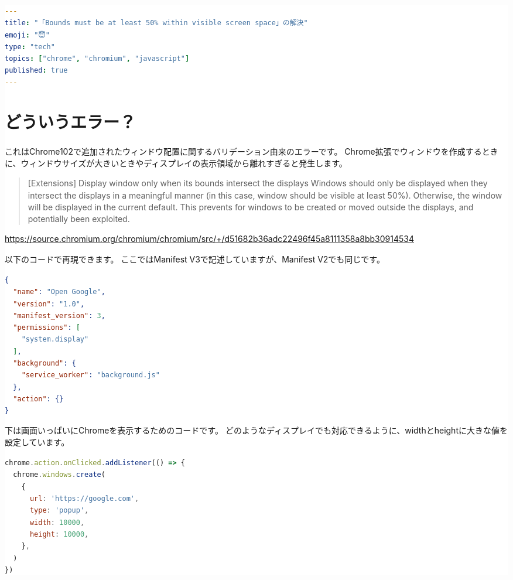 ```yaml
---
title: "「Bounds must be at least 50% within visible screen space」の解決"
emoji: "😇"
type: "tech"
topics: ["chrome", "chromium", "javascript"]
published: true
---
```


# どういうエラー？
これはChrome102で追加されたウィンドウ配置に関するバリデーション由来のエラーです。
Chrome拡張でウィンドウを作成するときに、ウィンドウサイズが大きいときやディスプレイの表示領域から離れすぎると発生します。

> [Extensions] Display window only when its bounds intersect the displays
Windows should only be displayed when they intersect the displays in a
meaningful manner (in this case, window should be visible at least 50%).
Otherwise, the window will be displayed in the current default.
This prevents for windows to be created or moved outside the displays,
and potentially been exploited.

https://source.chromium.org/chromium/chromium/src/+/d51682b36adc22496f45a8111358a8bb30914534

以下のコードで再現できます。
ここではManifest V3で記述していますが、Manifest V2でも同じです。

```json:manifest.json
{
  "name": "Open Google",
  "version": "1.0",
  "manifest_version": 3,
  "permissions": [
    "system.display"
  ],
  "background": {
    "service_worker": "background.js"
  },
  "action": {}
}
```

下は画面いっぱいにChromeを表示するためのコードです。
どのようなディスプレイでも対応できるように、widthとheightに大きな値を設定しています。

```javascript:background.js
chrome.action.onClicked.addListener(() => {
  chrome.windows.create(
    {
      url: 'https://google.com',
      type: 'popup',
      width: 10000,
      height: 10000,
    },
  )
})
```
